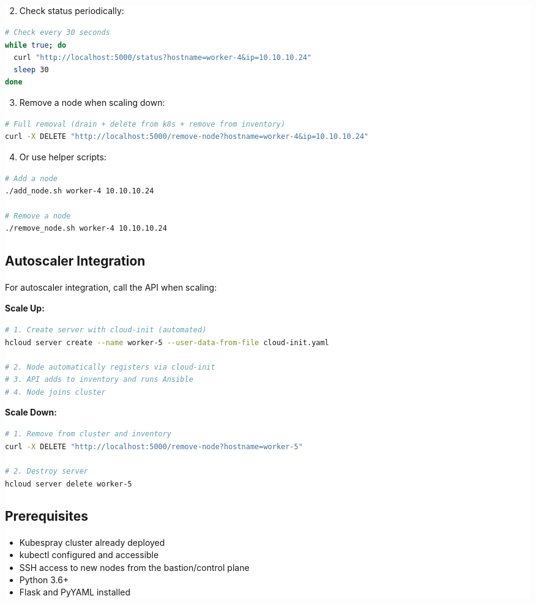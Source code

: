 2. Check status periodically:
```bash
# Check every 30 seconds
while true; do
  curl "http://localhost:5000/status?hostname=worker-4&ip=10.10.10.24"
  sleep 30
done
```

3. Remove a node when scaling down:
```bash
# Full removal (drain + delete from k8s + remove from inventory)
curl -X DELETE "http://localhost:5000/remove-node?hostname=worker-4&ip=10.10.10.24"
```

4. Or use helper scripts:
```bash
# Add a node
./add_node.sh worker-4 10.10.10.24

# Remove a node
./remove_node.sh worker-4 10.10.10.24
```

## Autoscaler Integration

For autoscaler integration, call the API when scaling:

**Scale Up:**
```bash
# 1. Create server with cloud-init (automated)
hcloud server create --name worker-5 --user-data-from-file cloud-init.yaml

# 2. Node automatically registers via cloud-init
# 3. API adds to inventory and runs Ansible
# 4. Node joins cluster
```

**Scale Down:**
```bash
# 1. Remove from cluster and inventory
curl -X DELETE "http://localhost:5000/remove-node?hostname=worker-5"

# 2. Destroy server
hcloud server delete worker-5
```

## Prerequisites

- Kubespray cluster already deployed
- kubectl configured and accessible
- SSH access to new nodes from the bastion/control plane
- Python 3.6+
- Flask and PyYAML installed
